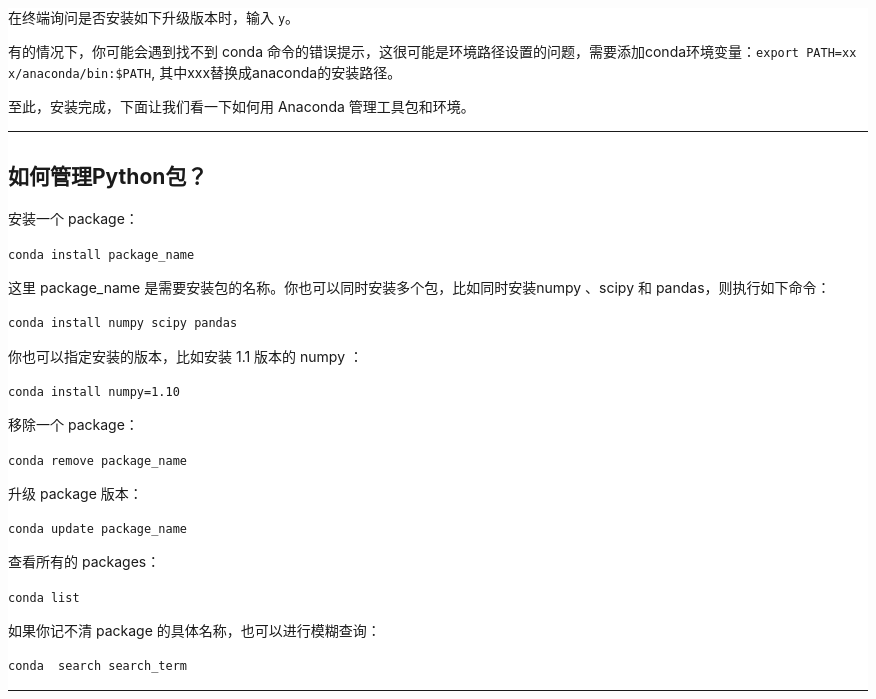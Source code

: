 在终端询问是否安装如下升级版本时，输入 `y`。

有的情况下，你可能会遇到找不到 conda 命令的错误提示，这很可能是环境路径设置的问题，需要添加conda环境变量：`export PATH=xxx/anaconda/bin:$PATH`, 其中xxx替换成anaconda的安装路径。

至此，安装完成，下面让我们看一下如何用 Anaconda 管理工具包和环境。

****

## 如何管理Python包？

安装一个 package：

```
conda install package_name

```

这里 package_name 是需要安装包的名称。你也可以同时安装多个包，比如同时安装numpy 、scipy  和 pandas，则执行如下命令：

```
conda install numpy scipy pandas

```

你也可以指定安装的版本，比如安装 1.1 版本的 numpy ：

```
conda install numpy=1.10

```

移除一个 package：

```
conda remove package_name

```

升级 package 版本：

```
conda update package_name

```

查看所有的 packages：

```
conda list

```

如果你记不清 package 的具体名称，也可以进行模糊查询：

```
conda  search search_term

```

****
